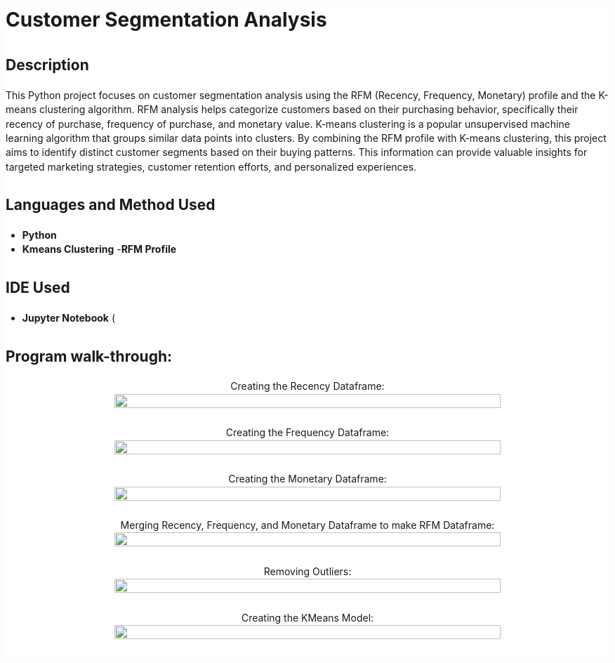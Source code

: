 <h1>Customer Segmentation Analysis</h1>

<h2>Description</h2>
This Python project focuses on customer segmentation analysis using the RFM (Recency, Frequency, Monetary) profile and the K-means clustering algorithm. RFM analysis helps categorize customers based on their purchasing behavior, specifically their recency of purchase, frequency of purchase, and monetary value. K-means clustering is a popular unsupervised machine learning algorithm that groups similar data points into clusters. By combining the RFM profile with K-means clustering, this project aims to identify distinct customer segments based on their buying patterns. This information can provide valuable insights for targeted marketing strategies, customer retention efforts, and personalized experiences.
<br />


<h2>Languages and Method Used</h2>

- <b>Python</b> 
- <b>Kmeans Clustering</b>
-<b>RFM Profile</b>

<h2>IDE Used </h2>

- <b>Jupyter Notebook</b> (

<h2>Program walk-through:</h2>

<p align="center">
Creating the Recency Dataframe: <br/>
<img src="https://i.imgur.com/65QbBeC.png" height="80%" width="80%"/>
<br />
<br />
Creating the Frequency Dataframe:  <br/>
<img src="https://i.imgur.com/FXQxnLg.png" height="80%" width="80%"/>
<br />
<br />
Creating the Monetary Dataframe: <br/>
<img src="https://i.imgur.com/kg3OroQ.png" height="80%" width="80%"/>
<br />
<br />
Merging Recency, Frequency, and Monetary Dataframe to make RFM Dataframe: <br/>
<img src="https://i.imgur.com/sH98Bxz.png" height="80%" width="80%"/>
<br />
<br />
Removing Outliers:  <br/>
<img src="https://i.imgur.com/PCSQN79.png" height="80%" width="80%"/>
<br />
<br />
Creating the KMeans Model:  <br/>
<img src="https://i.imgur.com/8Z4uLiM.png" height="80%" width="80%"/>
<br />
<br />
</p>


